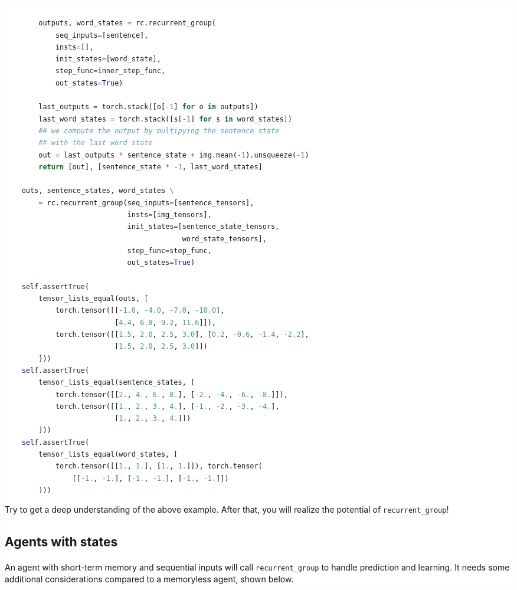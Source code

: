 ```python

        outputs, word_states = rc.recurrent_group(
            seq_inputs=[sentence],
            insts=[],
            init_states=[word_state],
            step_func=inner_step_func,
            out_states=True)

        last_outputs = torch.stack([o[-1] for o in outputs])
        last_word_states = torch.stack([s[-1] for s in word_states])
        ## we compute the output by multipying the sentence state
        ## with the last word state
        out = last_outputs * sentence_state + img.mean(-1).unsqueeze(-1)
        return [out], [sentence_state * -1, last_word_states]

    outs, sentence_states, word_states \
        = rc.recurrent_group(seq_inputs=[sentence_tensors],
                             insts=[img_tensors],
                             init_states=[sentence_state_tensors,
                                          word_state_tensors],
                             step_func=step_func,
                             out_states=True)

    self.assertTrue(
        tensor_lists_equal(outs, [
            torch.tensor([[-1.0, -4.0, -7.0, -10.0],
                          [4.4, 6.8, 9.2, 11.6]]),
            torch.tensor([[1.5, 2.0, 2.5, 3.0], [0.2, -0.6, -1.4, -2.2],
                          [1.5, 2.0, 2.5, 3.0]])
        ]))
    self.assertTrue(
        tensor_lists_equal(sentence_states, [
            torch.tensor([[2., 4., 6., 8.], [-2., -4., -6., -8.]]),
            torch.tensor([[1., 2., 3., 4.], [-1., -2., -3., -4.],
                          [1., 2., 3., 4.]])
        ]))
    self.assertTrue(
        tensor_lists_equal(word_states, [
            torch.tensor([[1., 1.], [1., 1.]]), torch.tensor(
                [[-1., -1.], [-1., -1.], [-1., -1.]])
        ]))
```
Try to get a deep understanding of the above example. After that, you will realize the potential of `recurrent_group`!

## Agents with states
An agent with short-term memory and sequential inputs will call `recurrent_group` to handle prediction and learning. It needs some additional considerations compared to a memoryless agent, shown below.

